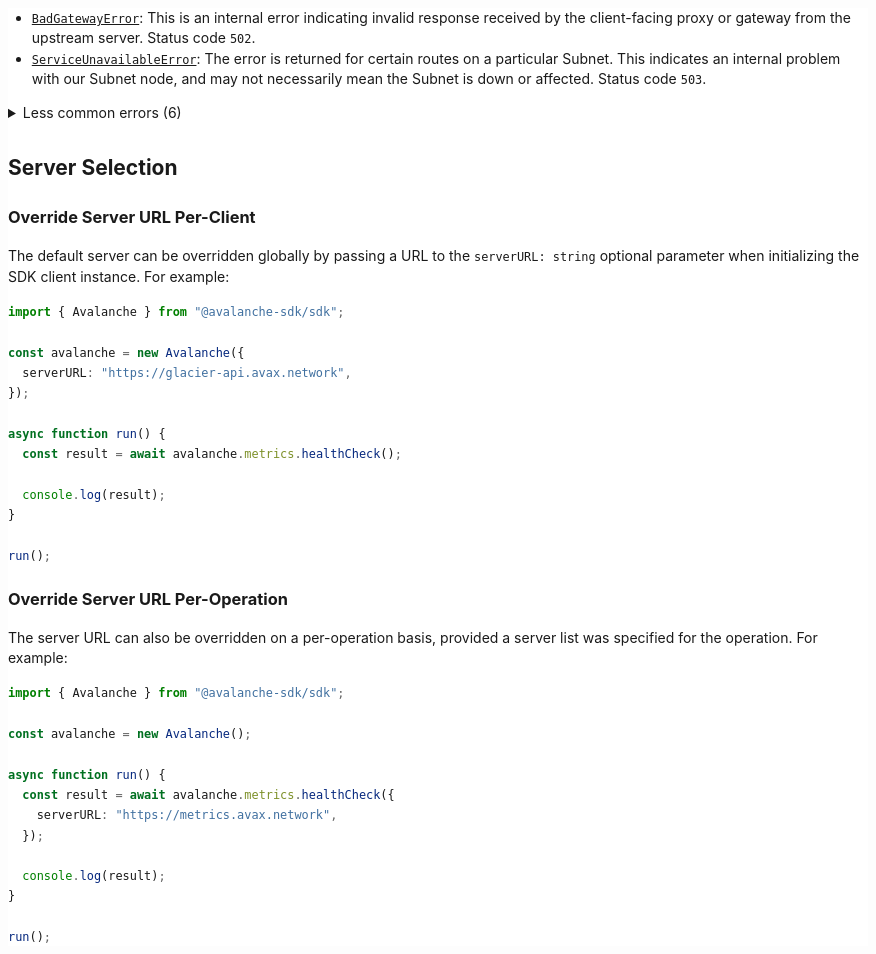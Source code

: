   * [`BadGatewayError`](./src/models/errors/badgatewayerror.ts): This is an internal error indicating invalid response        received by the client-facing proxy or gateway from the upstream server. Status code `502`.
  * [`ServiceUnavailableError`](./src/models/errors/serviceunavailableerror.ts): The error is returned for certain routes on a particular     Subnet. This indicates an internal problem with our Subnet node, and may      not necessarily mean the Subnet is down or affected. Status code `503`.

<details><summary>Less common errors (6)</summary></details>




## Server Selection

### Override Server URL Per-Client

The default server can be overridden globally by passing a URL to the `serverURL: string` optional parameter when initializing the SDK client instance. For example:

```typescript
import { Avalanche } from "@avalanche-sdk/sdk";

const avalanche = new Avalanche({
  serverURL: "https://glacier-api.avax.network",
});

async function run() {
  const result = await avalanche.metrics.healthCheck();

  console.log(result);
}

run();

```

### Override Server URL Per-Operation

The server URL can also be overridden on a per-operation basis, provided a server list was specified for the operation. For example:

```typescript
import { Avalanche } from "@avalanche-sdk/sdk";

const avalanche = new Avalanche();

async function run() {
  const result = await avalanche.metrics.healthCheck({
    serverURL: "https://metrics.avax.network",
  });

  console.log(result);
}

run();

```
